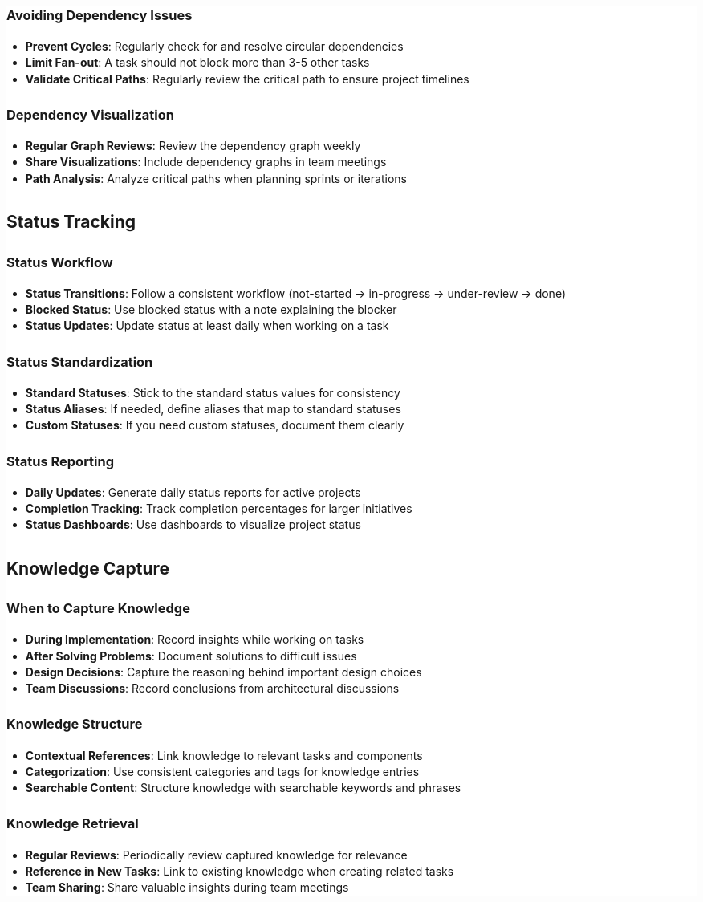 ### Avoiding Dependency Issues

- **Prevent Cycles**: Regularly check for and resolve circular dependencies
- **Limit Fan-out**: A task should not block more than 3-5 other tasks
- **Validate Critical Paths**: Regularly review the critical path to ensure project timelines

### Dependency Visualization

- **Regular Graph Reviews**: Review the dependency graph weekly
- **Share Visualizations**: Include dependency graphs in team meetings
- **Path Analysis**: Analyze critical paths when planning sprints or iterations

## Status Tracking

### Status Workflow

- **Status Transitions**: Follow a consistent workflow (not-started → in-progress → under-review → done)
- **Blocked Status**: Use blocked status with a note explaining the blocker
- **Status Updates**: Update status at least daily when working on a task

### Status Standardization

- **Standard Statuses**: Stick to the standard status values for consistency
- **Status Aliases**: If needed, define aliases that map to standard statuses
- **Custom Statuses**: If you need custom statuses, document them clearly

### Status Reporting

- **Daily Updates**: Generate daily status reports for active projects
- **Completion Tracking**: Track completion percentages for larger initiatives
- **Status Dashboards**: Use dashboards to visualize project status

## Knowledge Capture

### When to Capture Knowledge

- **During Implementation**: Record insights while working on tasks
- **After Solving Problems**: Document solutions to difficult issues
- **Design Decisions**: Capture the reasoning behind important design choices
- **Team Discussions**: Record conclusions from architectural discussions

### Knowledge Structure

- **Contextual References**: Link knowledge to relevant tasks and components
- **Categorization**: Use consistent categories and tags for knowledge entries
- **Searchable Content**: Structure knowledge with searchable keywords and phrases

### Knowledge Retrieval

- **Regular Reviews**: Periodically review captured knowledge for relevance
- **Reference in New Tasks**: Link to existing knowledge when creating related tasks
- **Team Sharing**: Share valuable insights during team meetings
